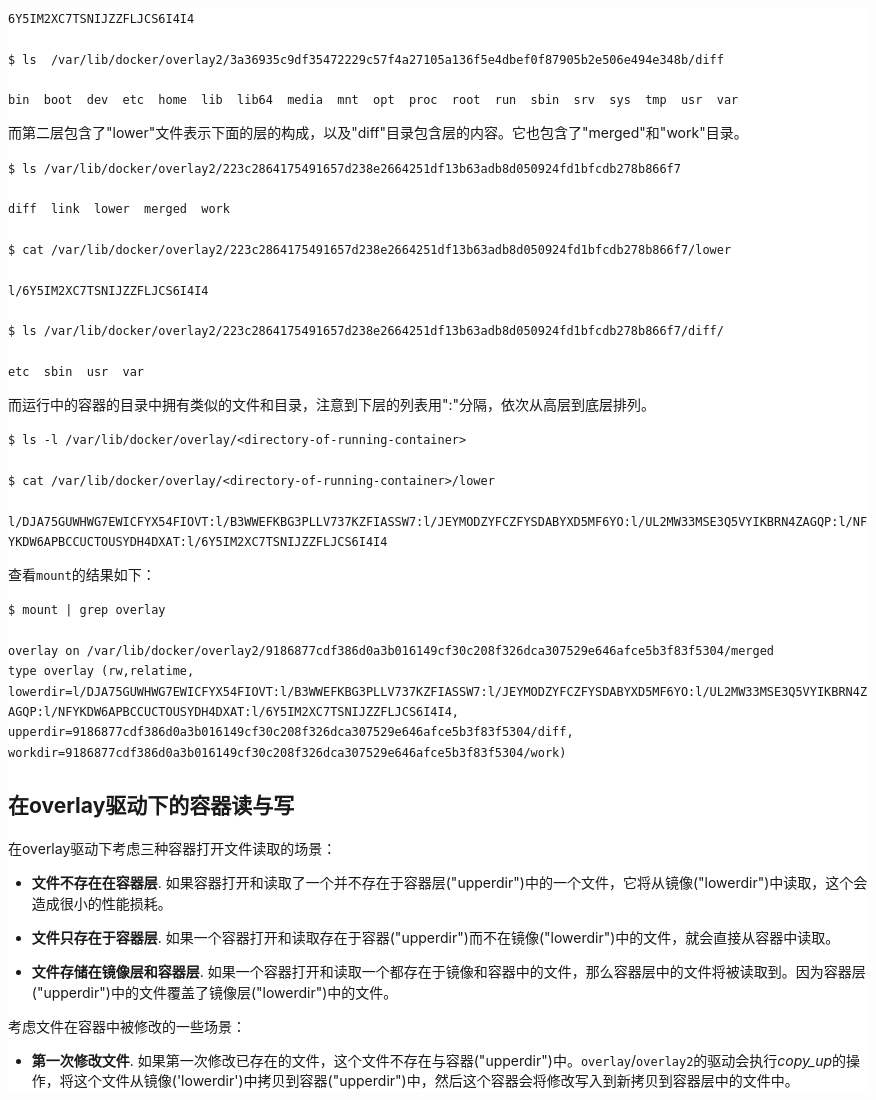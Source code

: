     6Y5IM2XC7TSNIJZZFLJCS6I4I4

    $ ls  /var/lib/docker/overlay2/3a36935c9df35472229c57f4a27105a136f5e4dbef0f87905b2e506e494e348b/diff

    bin  boot  dev  etc  home  lib  lib64  media  mnt  opt  proc  root  run  sbin  srv  sys  tmp  usr  var

而第二层包含了"lower"文件表示下面的层的构成，以及"diff"目录包含层的内容。它也包含了"merged"和"work"目录。

    $ ls /var/lib/docker/overlay2/223c2864175491657d238e2664251df13b63adb8d050924fd1bfcdb278b866f7

    diff  link  lower  merged  work

    $ cat /var/lib/docker/overlay2/223c2864175491657d238e2664251df13b63adb8d050924fd1bfcdb278b866f7/lower

    l/6Y5IM2XC7TSNIJZZFLJCS6I4I4

    $ ls /var/lib/docker/overlay2/223c2864175491657d238e2664251df13b63adb8d050924fd1bfcdb278b866f7/diff/

    etc  sbin  usr  var

而运行中的容器的目录中拥有类似的文件和目录，注意到下层的列表用":"分隔，依次从高层到底层排列。

    $ ls -l /var/lib/docker/overlay/<directory-of-running-container>

    $ cat /var/lib/docker/overlay/<directory-of-running-container>/lower

    l/DJA75GUWHWG7EWICFYX54FIOVT:l/B3WWEFKBG3PLLV737KZFIASSW7:l/JEYMODZYFCZFYSDABYXD5MF6YO:l/UL2MW33MSE3Q5VYIKBRN4ZAGQP:l/NFYKDW6APBCCUCTOUSYDH4DXAT:l/6Y5IM2XC7TSNIJZZFLJCS6I4I4

查看`mount`的结果如下：

    $ mount | grep overlay

    overlay on /var/lib/docker/overlay2/9186877cdf386d0a3b016149cf30c208f326dca307529e646afce5b3f83f5304/merged
    type overlay (rw,relatime,
    lowerdir=l/DJA75GUWHWG7EWICFYX54FIOVT:l/B3WWEFKBG3PLLV737KZFIASSW7:l/JEYMODZYFCZFYSDABYXD5MF6YO:l/UL2MW33MSE3Q5VYIKBRN4ZAGQP:l/NFYKDW6APBCCUCTOUSYDH4DXAT:l/6Y5IM2XC7TSNIJZZFLJCS6I4I4,
    upperdir=9186877cdf386d0a3b016149cf30c208f326dca307529e646afce5b3f83f5304/diff,
    workdir=9186877cdf386d0a3b016149cf30c208f326dca307529e646afce5b3f83f5304/work)

## 在overlay驱动下的容器读与写

在overlay驱动下考虑三种容器打开文件读取的场景：

- **文件不存在在容器层**. 如果容器打开和读取了一个并不存在于容器层("upperdir")中的一个文件，它将从镜像("lowerdir")中读取，这个会造成很小的性能损耗。

- **文件只存在于容器层**. 如果一个容器打开和读取存在于容器("upperdir")而不在镜像("lowerdir")中的文件，就会直接从容器中读取。

- **文件存储在镜像层和容器层**. 如果一个容器打开和读取一个都存在于镜像和容器中的文件，那么容器层中的文件将被读取到。因为容器层("upperdir")中的文件覆盖了镜像层("lowerdir")中的文件。

考虑文件在容器中被修改的一些场景：

- **第一次修改文件**. 如果第一次修改已存在的文件，这个文件不存在与容器("upperdir")中。`overlay`/`overlay2`的驱动会执行*copy_up*的操作，将这个文件从镜像('lowerdir')中拷贝到容器("upperdir")中，然后这个容器会将修改写入到新拷贝到容器层中的文件中。
